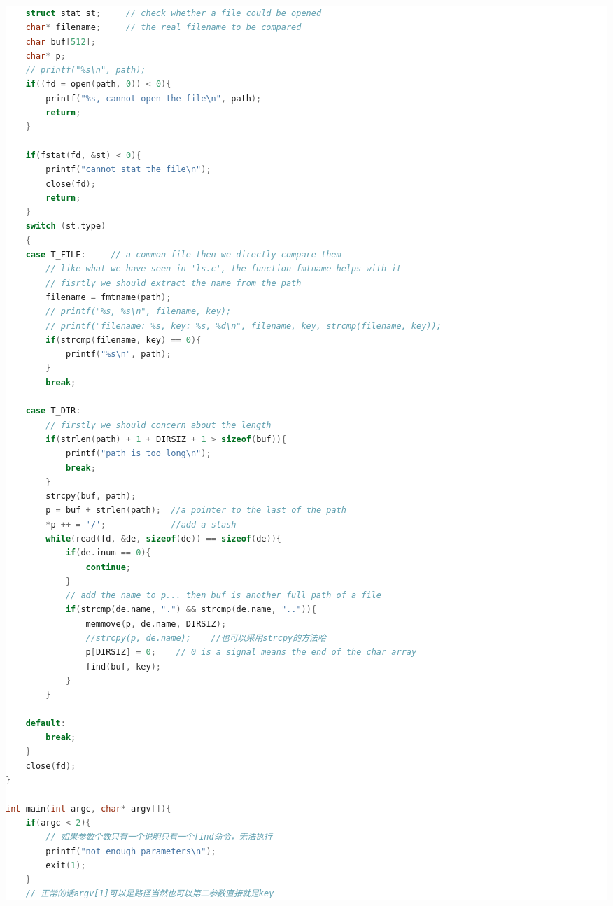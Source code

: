 ```c
    struct stat st;     // check whether a file could be opened
    char* filename;     // the real filename to be compared
    char buf[512];
    char* p;
    // printf("%s\n", path);
    if((fd = open(path, 0)) < 0){
        printf("%s, cannot open the file\n", path);
        return;
    }

    if(fstat(fd, &st) < 0){
        printf("cannot stat the file\n");
        close(fd);
        return;
    }
    switch (st.type)
    {
    case T_FILE:     // a common file then we directly compare them
        // like what we have seen in 'ls.c', the function fmtname helps with it
        // fisrtly we should extract the name from the path
        filename = fmtname(path);
        // printf("%s, %s\n", filename, key);
        // printf("filename: %s, key: %s, %d\n", filename, key, strcmp(filename, key));
        if(strcmp(filename, key) == 0){
            printf("%s\n", path);
        }
        break;
    
    case T_DIR:
        // firstly we should concern about the length
        if(strlen(path) + 1 + DIRSIZ + 1 > sizeof(buf)){
            printf("path is too long\n");
            break;
        }
        strcpy(buf, path);
        p = buf + strlen(path);  //a pointer to the last of the path
        *p ++ = '/';             //add a slash
        while(read(fd, &de, sizeof(de)) == sizeof(de)){
            if(de.inum == 0){
                continue;
            }
            // add the name to p... then buf is another full path of a file
            if(strcmp(de.name, ".") && strcmp(de.name, "..")){
                memmove(p, de.name, DIRSIZ);
                //strcpy(p, de.name);    //也可以采用strcpy的方法哈
                p[DIRSIZ] = 0;    // 0 is a signal means the end of the char array
                find(buf, key);
            }
        }

    default:
        break;
    }
    close(fd);
}

int main(int argc, char* argv[]){
    if(argc < 2){
        // 如果参数个数只有一个说明只有一个find命令，无法执行
        printf("not enough parameters\n");
        exit(1);
    }
    // 正常的话argv[1]可以是路径当然也可以第二参数直接就是key
```